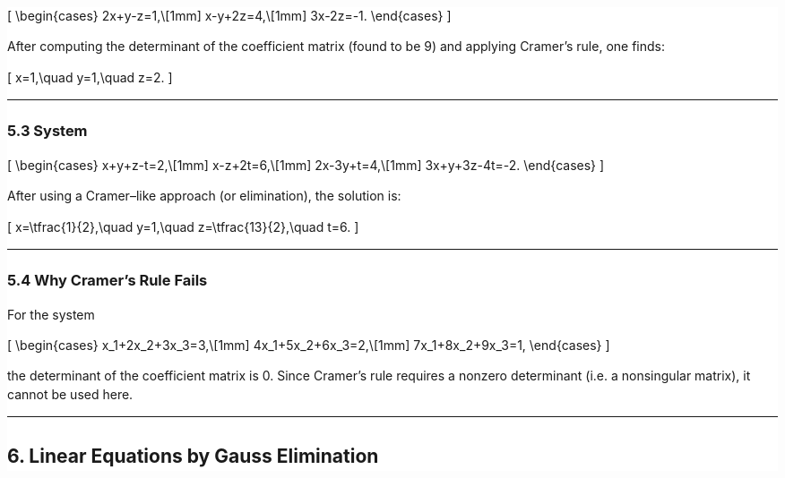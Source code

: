 \[
\begin{cases}
2x+y-z=1,\\[1mm]
x-y+2z=4,\\[1mm]
3x-2z=-1.
\end{cases}
\]

After computing the determinant of the coefficient matrix (found to be 9) and applying Cramer’s rule, one finds:

\[
x=1,\quad y=1,\quad z=2.
\]

---

### 5.3 System

\[
\begin{cases}
x+y+z-t=2,\\[1mm]
x-z+2t=6,\\[1mm]
2x-3y+t=4,\\[1mm]
3x+y+3z-4t=-2.
\end{cases}
\]

After using a Cramer–like approach (or elimination), the solution is:

\[
x=\tfrac{1}{2},\quad y=1,\quad z=\tfrac{13}{2},\quad t=6.
\]

---

### 5.4 Why Cramer’s Rule Fails

For the system

\[
\begin{cases}
x_1+2x_2+3x_3=3,\\[1mm]
4x_1+5x_2+6x_3=2,\\[1mm]
7x_1+8x_2+9x_3=1,
\end{cases}
\]

the determinant of the coefficient matrix is 0. Since Cramer’s rule requires a nonzero determinant (i.e. a nonsingular matrix), it cannot be used here.

---

## 6. Linear Equations by Gauss Elimination
